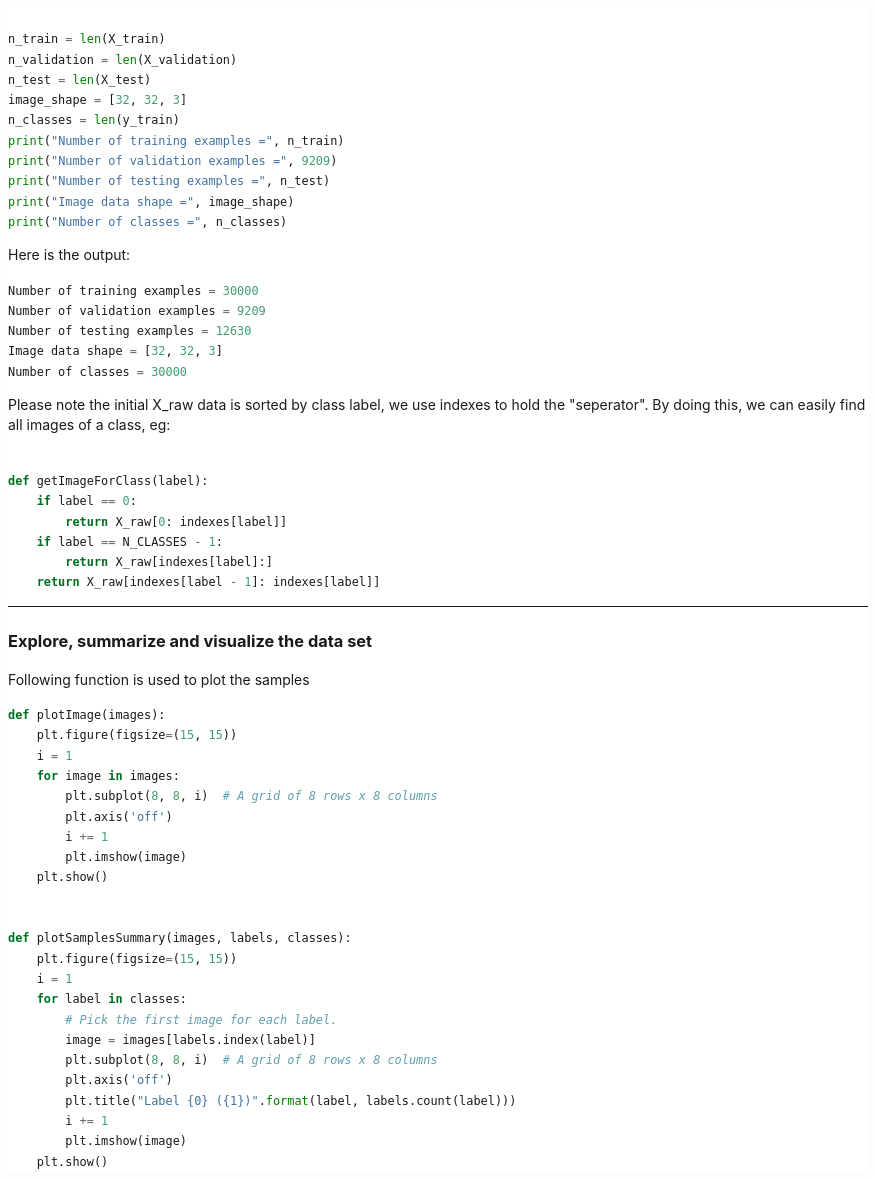 ```python

n_train = len(X_train)
n_validation = len(X_validation)
n_test = len(X_test)
image_shape = [32, 32, 3]
n_classes = len(y_train)
print("Number of training examples =", n_train)
print("Number of validation examples =", 9209)
print("Number of testing examples =", n_test)
print("Image data shape =", image_shape)
print("Number of classes =", n_classes)
```
Here is the output: 
```python
Number of training examples = 30000
Number of validation examples = 9209
Number of testing examples = 12630
Image data shape = [32, 32, 3]
Number of classes = 30000
```

Please note the initial X_raw data is sorted by class label, we use indexes to hold the "seperator". By doing this, we can easily find all images of a class, eg:

```python

def getImageForClass(label):
    if label == 0:
        return X_raw[0: indexes[label]]
    if label == N_CLASSES - 1:
        return X_raw[indexes[label]:]
    return X_raw[indexes[label - 1]: indexes[label]]

```
---
### Explore, summarize and visualize the data set

Following function is used to plot the samples

```python
def plotImage(images):
    plt.figure(figsize=(15, 15))
    i = 1
    for image in images:
        plt.subplot(8, 8, i)  # A grid of 8 rows x 8 columns
        plt.axis('off')
        i += 1
        plt.imshow(image)
    plt.show()


def plotSamplesSummary(images, labels, classes):
    plt.figure(figsize=(15, 15))
    i = 1
    for label in classes:
        # Pick the first image for each label.
        image = images[labels.index(label)]
        plt.subplot(8, 8, i)  # A grid of 8 rows x 8 columns
        plt.axis('off')
        plt.title("Label {0} ({1})".format(label, labels.count(label)))
        i += 1
        plt.imshow(image)
    plt.show()


```